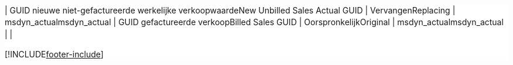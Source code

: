 | <span data-ttu-id="ef3e9-357">GUID nieuwe niet-gefactureerde werkelijke verkoopwaarde</span><span class="sxs-lookup"><span data-stu-id="ef3e9-357">New Unbilled Sales Actual GUID</span></span> | <span data-ttu-id="ef3e9-358">Vervangen</span><span class="sxs-lookup"><span data-stu-id="ef3e9-358">Replacing</span></span>                     | <span data-ttu-id="ef3e9-359">msdyn_actual</span><span class="sxs-lookup"><span data-stu-id="ef3e9-359">msdyn_actual</span></span>       | <span data-ttu-id="ef3e9-360">GUID gefactureerde verkoop</span><span class="sxs-lookup"><span data-stu-id="ef3e9-360">Billed Sales GUID</span></span>            | <span data-ttu-id="ef3e9-361">Oorspronkelijk</span><span class="sxs-lookup"><span data-stu-id="ef3e9-361">Original</span></span>                     | <span data-ttu-id="ef3e9-362">msdyn_actual</span><span class="sxs-lookup"><span data-stu-id="ef3e9-362">msdyn_actual</span></span>       |                    |


[!INCLUDE[footer-include](../includes/footer-banner.md)]